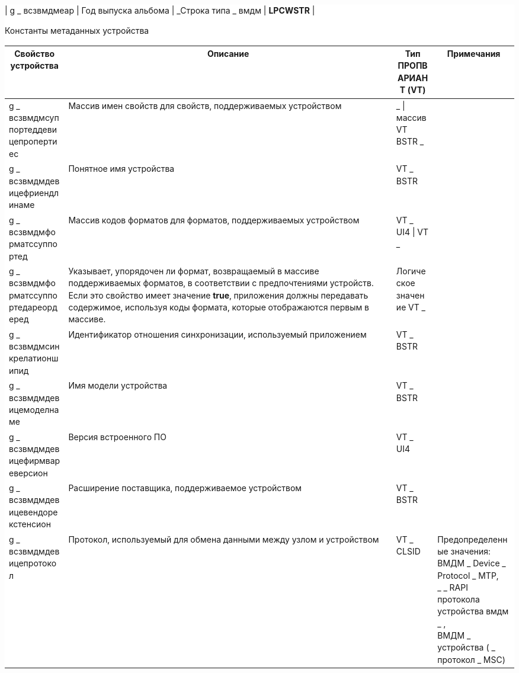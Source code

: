 | g \_ всзвмдмеар                           | Год выпуска альбома                                                                                                                                                                                                                                                                                                                                                                                                        | \_Строка типа \_ вмдм                | **LPCWSTR**          |



 

Константы метаданных устройства



| Свойство устройства                       | Описание                                                                                                                                                                                                                                                 | Тип ПРОПВАРИАНТ (VT)  | Примечания                                                                                                                                      |
|---------------------------------------|-------------------------------------------------------------------------------------------------------------------------------------------------------------------------------------------------------------------------------------------------------------|-----------------------|-----------------------------------------------------------------------------------------------------------------------------------------------|
| g \_ всзвмдмсуппортеддевицепропертиес   | Массив имен свойств для свойств, поддерживаемых устройством                                                                                                                                                                                                  | \_ \| массив VT BSTR \_ |                                                                                                                                               |
| g \_ всзвмдмдевицефриендлинаме          | Понятное имя устройства                                                                                                                                                                                                                                 | VT \_ BSTR              |                                                                                                                                               |
| g \_ всзвмдмформатссуппортед            | Массив кодов форматов для форматов, поддерживаемых устройством                                                                                                                                                                                                   | VT \_ UI4 \| VT \_  |                                                                                                                                               |
| g \_ всзвмдмформатссуппортедареордеред  | Указывает, упорядочен ли формат, возвращаемый в массиве поддерживаемых форматов, в соответствии с предпочтениями устройств. Если это свойство имеет значение **true**, приложения должны передавать содержимое, используя коды формата, которые отображаются первым в массиве.<br/> | Логическое значение VT \_              |                                                                                                                                               |
| g \_ всзвмдмсинкрелатионшипид          | Идентификатор отношения синхронизации, используемый приложением                                                                                                                                                                                                                    | VT \_ BSTR              |                                                                                                                                               |
| g \_ всзвмдмдевицемоделнаме             | Имя модели устройства                                                                                                                                                                                                                                           | VT \_ BSTR              |                                                                                                                                               |
| g \_ всзвмдмдевицефирмвареверсион       | Версия встроенного ПО                                                                                                                                                                                                                                            | VT \_ UI4               |                                                                                                                                               |
| g \_ всзвмдмдевицевендорекстенсион       | Расширение поставщика, поддерживаемое устройством                                                                                                                                                                                                                        | VT \_ BSTR              |                                                                                                                                               |
| g \_ всзвмдмдевицепротокол              | Протокол, используемый для обмена данными между узлом и устройством                                                                                                                                                                                                 | VT \_ CLSID             | Предопределенные значения: ВМДМ \_ Device \_ Protocol \_ MTP,<br/> \_ \_ RAPI протокола устройства вмдм \_ ,<br/> ВМДМ \_ устройства ( \_ протокол \_ MSC)<br/> |